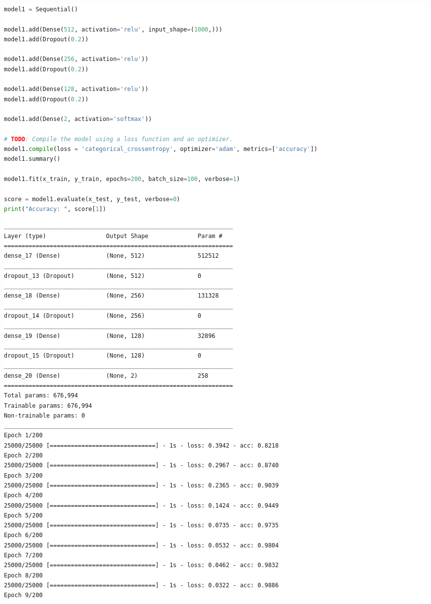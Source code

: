 

```python
model1 = Sequential()

model1.add(Dense(512, activation='relu', input_shape=(1000,)))
model1.add(Dropout(0.2))

model1.add(Dense(256, activation='relu'))
model1.add(Dropout(0.2))

model1.add(Dense(128, activation='relu'))
model1.add(Dropout(0.2))

model1.add(Dense(2, activation='softmax'))

# TODO: Compile the model using a loss function and an optimizer.
model1.compile(loss = 'categorical_crossentropy', optimizer='adam', metrics=['accuracy'])
model1.summary()

model1.fit(x_train, y_train, epochs=200, batch_size=100, verbose=1)

score = model1.evaluate(x_test, y_test, verbose=0)
print("Accuracy: ", score[1])
```

    _________________________________________________________________
    Layer (type)                 Output Shape              Param #   
    =================================================================
    dense_17 (Dense)             (None, 512)               512512    
    _________________________________________________________________
    dropout_13 (Dropout)         (None, 512)               0         
    _________________________________________________________________
    dense_18 (Dense)             (None, 256)               131328    
    _________________________________________________________________
    dropout_14 (Dropout)         (None, 256)               0         
    _________________________________________________________________
    dense_19 (Dense)             (None, 128)               32896     
    _________________________________________________________________
    dropout_15 (Dropout)         (None, 128)               0         
    _________________________________________________________________
    dense_20 (Dense)             (None, 2)                 258       
    =================================================================
    Total params: 676,994
    Trainable params: 676,994
    Non-trainable params: 0
    _________________________________________________________________
    Epoch 1/200
    25000/25000 [==============================] - 1s - loss: 0.3942 - acc: 0.8218     
    Epoch 2/200
    25000/25000 [==============================] - 1s - loss: 0.2967 - acc: 0.8740     
    Epoch 3/200
    25000/25000 [==============================] - 1s - loss: 0.2365 - acc: 0.9039     
    Epoch 4/200
    25000/25000 [==============================] - 1s - loss: 0.1424 - acc: 0.9449     
    Epoch 5/200
    25000/25000 [==============================] - 1s - loss: 0.0735 - acc: 0.9735     
    Epoch 6/200
    25000/25000 [==============================] - 1s - loss: 0.0532 - acc: 0.9804     
    Epoch 7/200
    25000/25000 [==============================] - 1s - loss: 0.0462 - acc: 0.9832     
    Epoch 8/200
    25000/25000 [==============================] - 1s - loss: 0.0322 - acc: 0.9886     
    Epoch 9/200